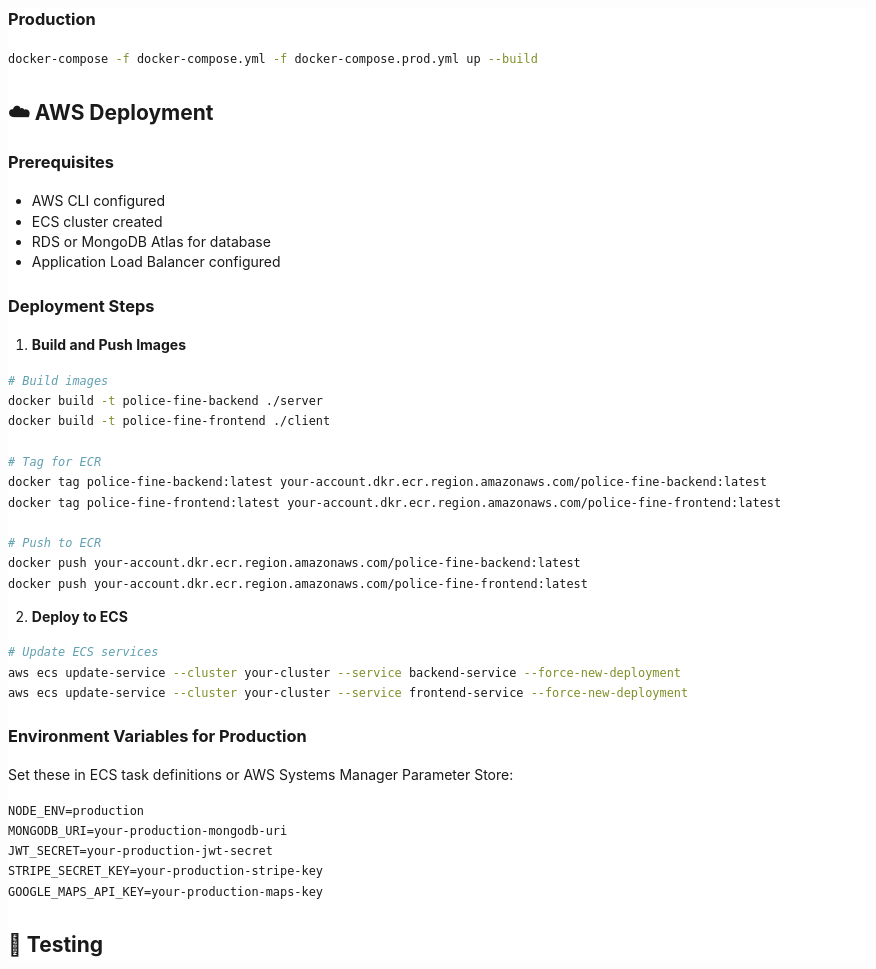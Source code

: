 ### Production
```bash
docker-compose -f docker-compose.yml -f docker-compose.prod.yml up --build
```

## ☁️ AWS Deployment

### Prerequisites
- AWS CLI configured
- ECS cluster created
- RDS or MongoDB Atlas for database
- Application Load Balancer configured

### Deployment Steps

1. **Build and Push Images**
```bash
# Build images
docker build -t police-fine-backend ./server
docker build -t police-fine-frontend ./client

# Tag for ECR
docker tag police-fine-backend:latest your-account.dkr.ecr.region.amazonaws.com/police-fine-backend:latest
docker tag police-fine-frontend:latest your-account.dkr.ecr.region.amazonaws.com/police-fine-frontend:latest

# Push to ECR
docker push your-account.dkr.ecr.region.amazonaws.com/police-fine-backend:latest
docker push your-account.dkr.ecr.region.amazonaws.com/police-fine-frontend:latest
```

2. **Deploy to ECS**
```bash
# Update ECS services
aws ecs update-service --cluster your-cluster --service backend-service --force-new-deployment
aws ecs update-service --cluster your-cluster --service frontend-service --force-new-deployment
```

### Environment Variables for Production

Set these in ECS task definitions or AWS Systems Manager Parameter Store:

```env
NODE_ENV=production
MONGODB_URI=your-production-mongodb-uri
JWT_SECRET=your-production-jwt-secret
STRIPE_SECRET_KEY=your-production-stripe-key
GOOGLE_MAPS_API_KEY=your-production-maps-key
```

## 🧪 Testing
